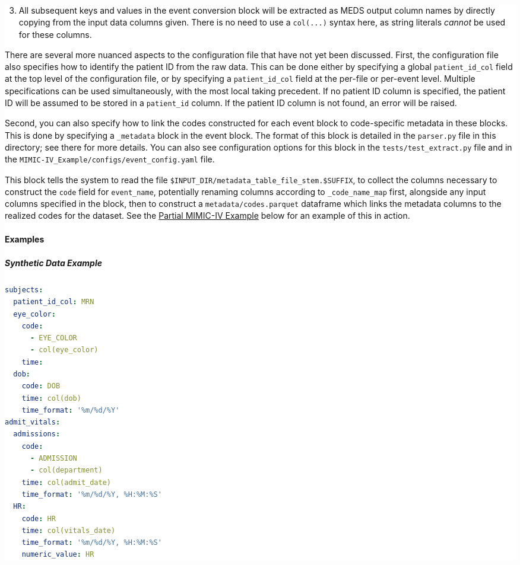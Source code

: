3. All subsequent keys and values in the event conversion block will be extracted as MEDS output column
    names by directly copying from the input data columns given. There is no need to use a `col(...)` syntax
    here, as string literals _cannot_ be used for these columns.

There are several more nuanced aspects to the configuration file that have not yet been discussed. First, the
configuration file also specifies how to identify the patient ID from the raw data. This can be done either by
specifying a global `patient_id_col` field at the top level of the configuration file, or by specifying a
`patient_id_col` field at the per-file or per-event level. Multiple specifications can be used simultaneously,
with the most local taking precedent. If no patient ID column is specified, the patient ID will be assumed to
be stored in a `patient_id` column. If the patient ID column is not found, an error will be raised.

Second, you can also specify how to link the codes constructed for each event block to code-specific metadata
in these blocks. This is done by specifying a `_metadata` block in the event block. The format of this block
is detailed in the `parser.py` file in this directory; see there for more details. You can also see
configuration options for this block in the `tests/test_extract.py` file and in the
`MIMIC-IV_Example/configs/event_config.yaml` file.

This block tells the system to read the file `$INPUT_DIR/metadata_table_file_stem.$SUFFIX`, to collect the
columns necessary to construct the `code` field for `event_name`, potentially renaming columns according to
`_code_name_map` first, alongside any input columns specified in the block, then to construct a
`metadata/codes.parquet` dataframe which links the metadata columns to the realized codes for the dataset. See
the [Partial MIMIC-IV Example](#partial-mimic-iv-example) below for an example of this in action.

#### Examples

##### Synthetic Data Example

```yaml
subjects:
  patient_id_col: MRN
  eye_color:
    code:
      - EYE_COLOR
      - col(eye_color)
    time:
  dob:
    code: DOB
    time: col(dob)
    time_format: '%m/%d/%Y'
admit_vitals:
  admissions:
    code:
      - ADMISSION
      - col(department)
    time: col(admit_date)
    time_format: '%m/%d/%Y, %H:%M:%S'
  HR:
    code: HR
    time: col(vitals_date)
    time_format: '%m/%d/%Y, %H:%M:%S'
    numeric_value: HR
```
